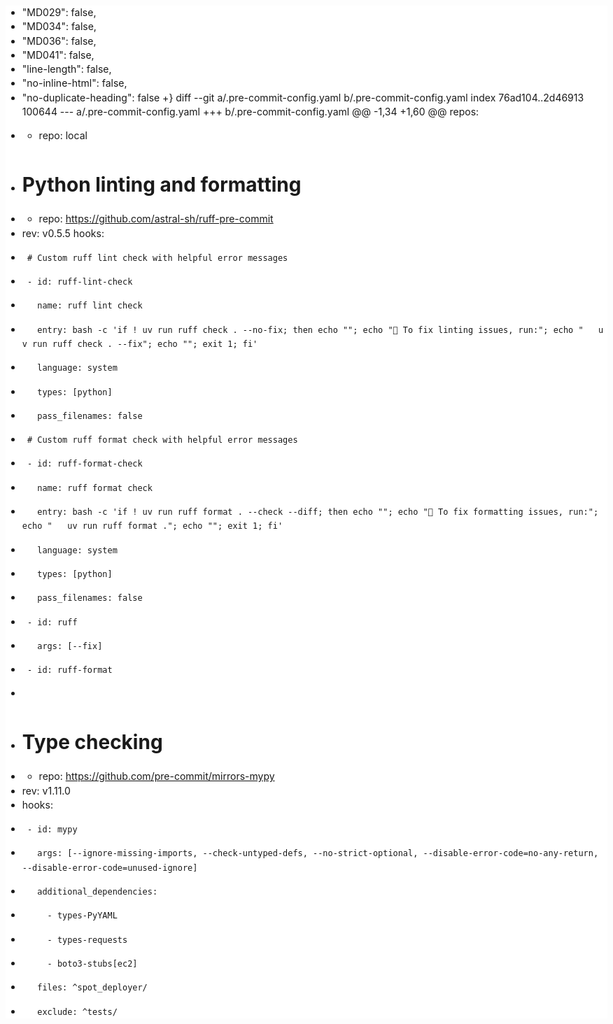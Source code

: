 +  "MD029": false,
+  "MD034": false,
+  "MD036": false,
+  "MD041": false,
+  "line-length": false,
+  "no-inline-html": false,
+  "no-duplicate-heading": false
+}
diff --git a/.pre-commit-config.yaml b/.pre-commit-config.yaml
index 76ad104..2d46913 100644
--- a/.pre-commit-config.yaml
+++ b/.pre-commit-config.yaml
@@ -1,34 +1,60 @@
 repos:
-  - repo: local
+  # Python linting and formatting
+  - repo: https://github.com/astral-sh/ruff-pre-commit
+    rev: v0.5.5
     hooks:
-      # Custom ruff lint check with helpful error messages
-      - id: ruff-lint-check
-        name: ruff lint check
-        entry: bash -c 'if ! uv run ruff check . --no-fix; then echo ""; echo "🔧 To fix linting issues, run:"; echo "   uv run ruff check . --fix"; echo ""; exit 1; fi'
-        language: system
-        types: [python]
-        pass_filenames: false
-      # Custom ruff format check with helpful error messages
-      - id: ruff-format-check
-        name: ruff format check
-        entry: bash -c 'if ! uv run ruff format . --check --diff; then echo ""; echo "🔧 To fix formatting issues, run:"; echo "   uv run ruff format ."; echo ""; exit 1; fi'
-        language: system
-        types: [python]
-        pass_filenames: false
+      - id: ruff
+        args: [--fix]
+      - id: ruff-format
+
+  # Type checking
+  - repo: https://github.com/pre-commit/mirrors-mypy
+    rev: v1.11.0
+    hooks:
+      - id: mypy
+        args: [--ignore-missing-imports, --check-untyped-defs, --no-strict-optional, --disable-error-code=no-any-return, --disable-error-code=unused-ignore]
+        additional_dependencies:
+          - types-PyYAML
+          - types-requests
+          - boto3-stubs[ec2]
+        files: ^spot_deployer/
+        exclude: ^tests/
